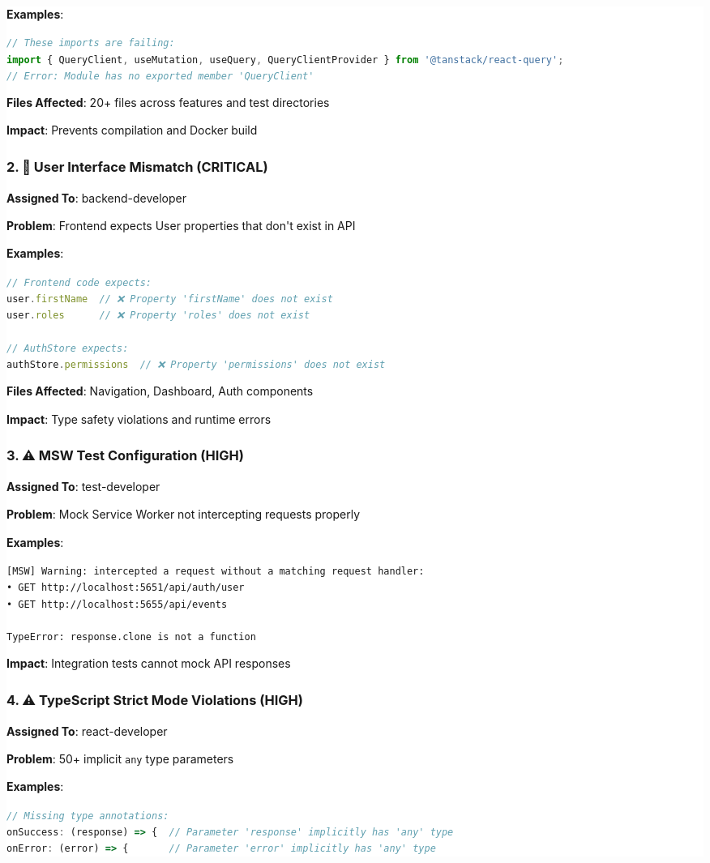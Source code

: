 **Examples**:
```typescript
// These imports are failing:
import { QueryClient, useMutation, useQuery, QueryClientProvider } from '@tanstack/react-query';
// Error: Module has no exported member 'QueryClient'
```

**Files Affected**: 20+ files across features and test directories

**Impact**: Prevents compilation and Docker build

### 2. 🚨 User Interface Mismatch (CRITICAL) 
**Assigned To**: backend-developer

**Problem**: Frontend expects User properties that don't exist in API

**Examples**:
```typescript
// Frontend code expects:
user.firstName  // ❌ Property 'firstName' does not exist
user.roles      // ❌ Property 'roles' does not exist  

// AuthStore expects:
authStore.permissions  // ❌ Property 'permissions' does not exist
```

**Files Affected**: Navigation, Dashboard, Auth components

**Impact**: Type safety violations and runtime errors

### 3. ⚠️ MSW Test Configuration (HIGH)
**Assigned To**: test-developer

**Problem**: Mock Service Worker not intercepting requests properly

**Examples**:
```bash
[MSW] Warning: intercepted a request without a matching request handler:
• GET http://localhost:5651/api/auth/user
• GET http://localhost:5655/api/events

TypeError: response.clone is not a function
```

**Impact**: Integration tests cannot mock API responses

### 4. ⚠️ TypeScript Strict Mode Violations (HIGH)
**Assigned To**: react-developer

**Problem**: 50+ implicit `any` type parameters

**Examples**:
```typescript
// Missing type annotations:
onSuccess: (response) => {  // Parameter 'response' implicitly has 'any' type
onError: (error) => {       // Parameter 'error' implicitly has 'any' type  
```
